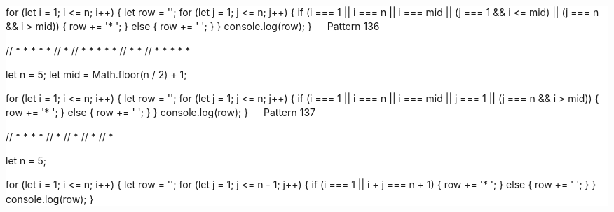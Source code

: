 for (let i = 1; i <= n; i++) {
    let row = '';
    for (let j = 1; j <= n; j++) {
        if (i === 1 || i === n || i === mid || (j === 1 && i <= mid) || (j === n && i > mid)) {
            row += '* ';
        } else {
            row += '  ';
        }
    }
    console.log(row);
}
 
Pattern 136

// * * * * *
// *
// * * * * *
// *       *
// * * * * *

let n = 5;
let mid = Math.floor(n / 2) + 1;

for (let i = 1; i <= n; i++) {
    let row = '';
    for (let j = 1; j <= n; j++) {
        if (i === 1 || i === n || i === mid || j === 1 || (j === n && i > mid)) {
            row += '* ';
        } else {
            row += '  ';
        }
    }
    console.log(row);
}
 
Pattern 137

// * * * *
//       *
//     *
//   *
// *

let n = 5;

for (let i = 1; i <= n; i++) {
    let row = '';
    for (let j = 1; j <= n - 1; j++) {
        if (i === 1 || i + j === n + 1) {
            row += '* ';
        } else {
            row += '  ';
        }
    }
    console.log(row);
}
 
